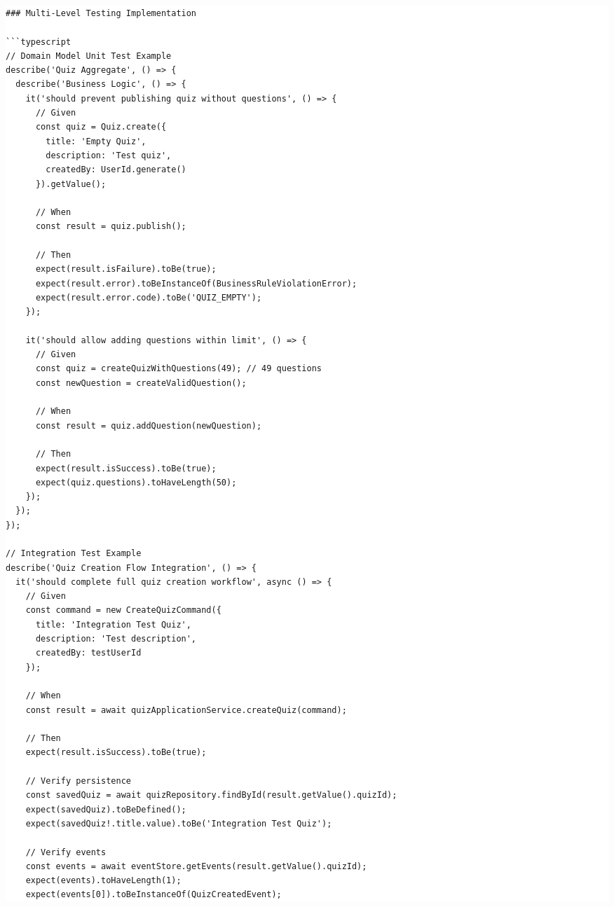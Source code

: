 ```
### Multi-Level Testing Implementation

```typescript
// Domain Model Unit Test Example
describe('Quiz Aggregate', () => {
  describe('Business Logic', () => {
    it('should prevent publishing quiz without questions', () => {
      // Given
      const quiz = Quiz.create({
        title: 'Empty Quiz',
        description: 'Test quiz',
        createdBy: UserId.generate()
      }).getValue();
      
      // When
      const result = quiz.publish();
      
      // Then
      expect(result.isFailure).toBe(true);
      expect(result.error).toBeInstanceOf(BusinessRuleViolationError);
      expect(result.error.code).toBe('QUIZ_EMPTY');
    });
    
    it('should allow adding questions within limit', () => {
      // Given
      const quiz = createQuizWithQuestions(49); // 49 questions
      const newQuestion = createValidQuestion();
      
      // When
      const result = quiz.addQuestion(newQuestion);
      
      // Then
      expect(result.isSuccess).toBe(true);
      expect(quiz.questions).toHaveLength(50);
    });
  });
});

// Integration Test Example
describe('Quiz Creation Flow Integration', () => {
  it('should complete full quiz creation workflow', async () => {
    // Given
    const command = new CreateQuizCommand({
      title: 'Integration Test Quiz',
      description: 'Test description',
      createdBy: testUserId
    });
    
    // When
    const result = await quizApplicationService.createQuiz(command);
    
    // Then
    expect(result.isSuccess).toBe(true);
    
    // Verify persistence
    const savedQuiz = await quizRepository.findById(result.getValue().quizId);
    expect(savedQuiz).toBeDefined();
    expect(savedQuiz!.title.value).toBe('Integration Test Quiz');
    
    // Verify events
    const events = await eventStore.getEvents(result.getValue().quizId);
    expect(events).toHaveLength(1);
    expect(events[0]).toBeInstanceOf(QuizCreatedEvent);
```

  [property]: [Type];